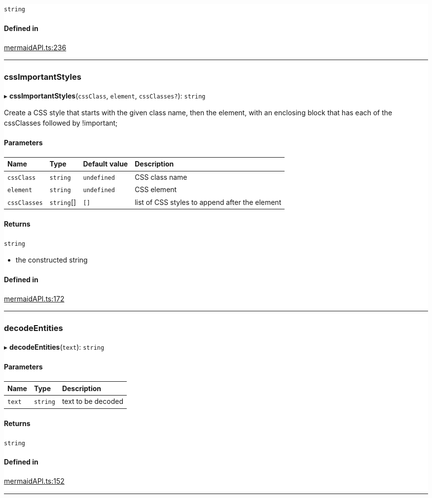 `string`

#### Defined in

[mermaidAPI.ts:236](https://github.com/mermaid-js/mermaid/blob/master/packages/mermaid/src/mermaidAPI.ts#L236)

---

### cssImportantStyles

▸ **cssImportantStyles**(`cssClass`, `element`, `cssClasses?`): `string`

Create a CSS style that starts with the given class name, then the element,
with an enclosing block that has each of the cssClasses followed by !important;

#### Parameters

| Name         | Type        | Default value | Description                                    |
| :----------- | :---------- | :------------ | :--------------------------------------------- |
| `cssClass`   | `string`    | `undefined`   | CSS class name                                 |
| `element`    | `string`    | `undefined`   | CSS element                                    |
| `cssClasses` | `string`\[] | `[]`          | list of CSS styles to append after the element |

#### Returns

`string`

- the constructed string

#### Defined in

[mermaidAPI.ts:172](https://github.com/mermaid-js/mermaid/blob/master/packages/mermaid/src/mermaidAPI.ts#L172)

---

### decodeEntities

▸ **decodeEntities**(`text`): `string`

#### Parameters

| Name   | Type     | Description        |
| :----- | :------- | :----------------- |
| `text` | `string` | text to be decoded |

#### Returns

`string`

#### Defined in

[mermaidAPI.ts:152](https://github.com/mermaid-js/mermaid/blob/master/packages/mermaid/src/mermaidAPI.ts#L152)

---